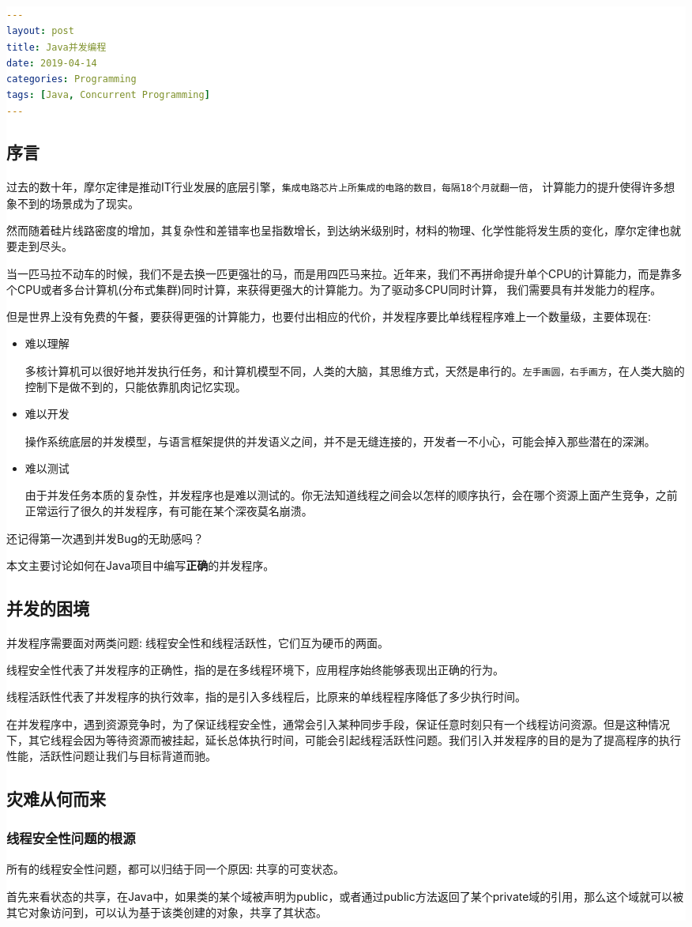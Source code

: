 ```yaml
---
layout: post
title: Java并发编程
date: 2019-04-14
categories: Programming
tags: [Java, Concurrent Programming]
---
```


## 序言

过去的数十年，摩尔定律是推动IT行业发展的底层引擎，`集成电路芯片上所集成的电路的数目，每隔18个月就翻一倍`， 计算能力的提升使得许多想象不到的场景成为了现实。

然而随着硅片线路密度的增加，其复杂性和差错率也呈指数增长，到达纳米级别时，材料的物理、化学性能将发生质的变化，摩尔定律也就要走到尽头。

当一匹马拉不动车的时候，我们不是去换一匹更强壮的马，而是用四匹马来拉。近年来，我们不再拼命提升单个CPU的计算能力，而是靠多个CPU或者多台计算机(分布式集群)同时计算，来获得更强大的计算能力。为了驱动多CPU同时计算， 我们需要具有并发能力的程序。



但是世界上没有免费的午餐，要获得更强的计算能力，也要付出相应的代价，并发程序要比单线程程序难上一个数量级，主要体现在:

- 难以理解

  多核计算机可以很好地并发执行任务，和计算机模型不同，人类的大脑，其思维方式，天然是串行的。`左手画圆，右手画方`，在人类大脑的控制下是做不到的，只能依靠肌肉记忆实现。

- 难以开发

  操作系统底层的并发模型，与语言框架提供的并发语义之间，并不是无缝连接的，开发者一不小心，可能会掉入那些潜在的深渊。

- 难以测试

  由于并发任务本质的复杂性，并发程序也是难以测试的。你无法知道线程之间会以怎样的顺序执行，会在哪个资源上面产生竞争，之前正常运行了很久的并发程序，有可能在某个深夜莫名崩溃。

还记得第一次遇到并发Bug的无助感吗？

本文主要讨论如何在Java项目中编写**正确**的并发程序。

## 并发的困境

并发程序需要面对两类问题: 线程安全性和线程活跃性，它们互为硬币的两面。

线程安全性代表了并发程序的正确性，指的是在多线程环境下，应用程序始终能够表现出正确的行为。

线程活跃性代表了并发程序的执行效率，指的是引入多线程后，比原来的单线程程序降低了多少执行时间。

在并发程序中，遇到资源竞争时，为了保证线程安全性，通常会引入某种同步手段，保证任意时刻只有一个线程访问资源。但是这种情况下，其它线程会因为等待资源而被挂起，延长总体执行时间，可能会引起线程活跃性问题。我们引入并发程序的目的是为了提高程序的执行性能，活跃性问题让我们与目标背道而驰。

## 灾难从何而来

### 线程安全性问题的根源

所有的线程安全性问题，都可以归结于同一个原因: 共享的可变状态。

首先来看状态的共享，在Java中，如果类的某个域被声明为public，或者通过public方法返回了某个private域的引用，那么这个域就可以被其它对象访问到，可以认为基于该类创建的对象，共享了其状态。
